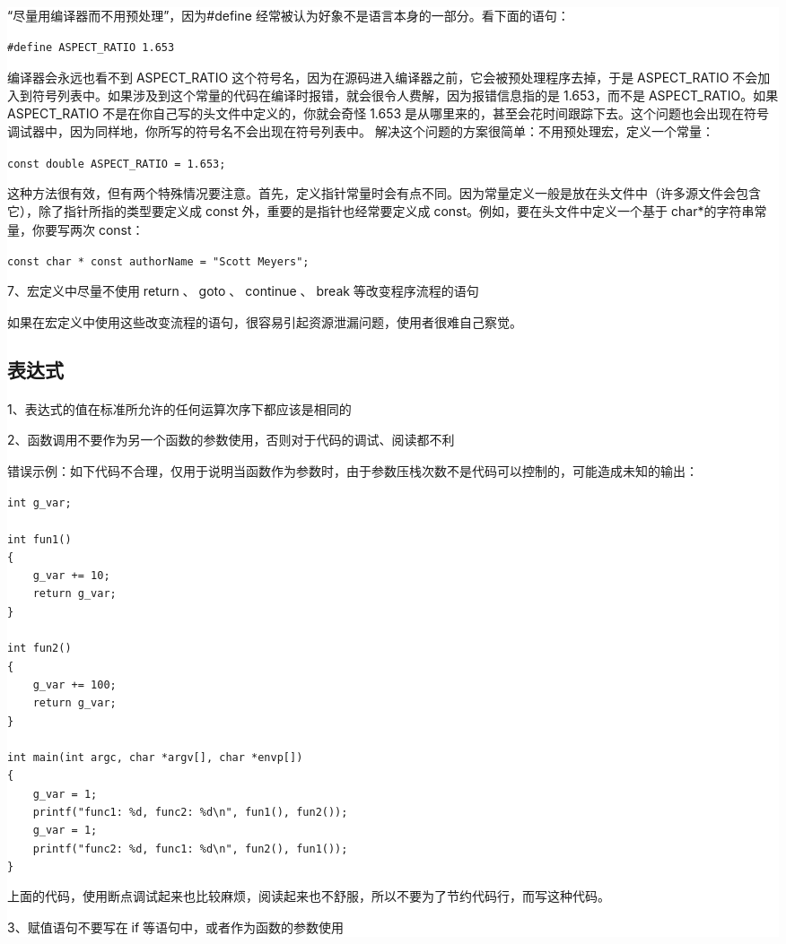 “尽量用编译器而不用预处理”，因为#define 经常被认为好象不是语言本身的一部分。看下面的语句：

```
#define ASPECT_RATIO 1.653
```

编译器会永远也看不到 ASPECT_RATIO 这个符号名，因为在源码进入编译器之前，它会被预处理程序去掉，于是 ASPECT_RATIO 不会加入到符号列表中。如果涉及到这个常量的代码在编译时报错，就会很令人费解，因为报错信息指的是 1.653，而不是 ASPECT_RATIO。如果 ASPECT_RATIO 不是在你自己写的头文件中定义的，你就会奇怪 1.653 是从哪里来的，甚至会花时间跟踪下去。这个问题也会出现在符号调试器中，因为同样地，你所写的符号名不会出现在符号列表中。
解决这个问题的方案很简单：不用预处理宏，定义一个常量：

```
const double ASPECT_RATIO = 1.653;
```

这种方法很有效，但有两个特殊情况要注意。首先，定义指针常量时会有点不同。因为常量定义一般是放在头文件中（许多源文件会包含它），除了指针所指的类型要定义成 const 外，重要的是指针也经常要定义成 const。例如，要在头文件中定义一个基于 char\*的字符串常量，你要写两次 const：

```
const char * const authorName = "Scott Meyers";
```

7、宏定义中尽量不使用 return 、 goto 、 continue 、 break 等改变程序流程的语句

如果在宏定义中使用这些改变流程的语句，很容易引起资源泄漏问题，使用者很难自己察觉。

## 表达式

1、表达式的值在标准所允许的任何运算次序下都应该是相同的

2、函数调用不要作为另一个函数的参数使用，否则对于代码的调试、阅读都不利

错误示例：如下代码不合理，仅用于说明当函数作为参数时，由于参数压栈次数不是代码可以控制的，可能造成未知的输出：

<pre><code class="language-cpp">int g_var;

int fun1()
{
    g_var &#43;&#61; 10;
    return g_var;
}

int fun2()
{
    g_var &#43;&#61; 100;
    return g_var;
}

int main(int argc, char *argv[], char *envp[])
{
    g_var &#61; 1;
    printf(&#34;func1: %d, func2: %d\n&#34;, fun1(), fun2());
    g_var &#61; 1;
    printf(&#34;func2: %d, func1: %d\n&#34;, fun2(), fun1());
}</code></pre>

上面的代码，使用断点调试起来也比较麻烦，阅读起来也不舒服，所以不要为了节约代码行，而写这种代码。

3、赋值语句不要写在 if 等语句中，或者作为函数的参数使用

